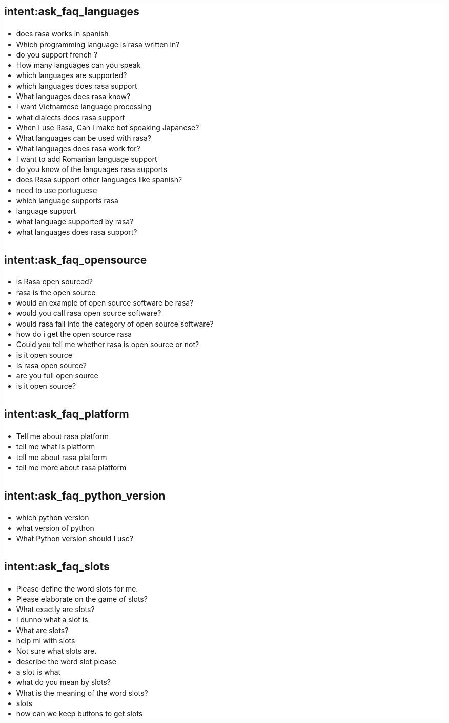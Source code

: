 ## intent:ask_faq_languages
- does rasa works in spanish
- Which programming language is rasa written in?
- do you support french ?
- How many languages can you speak
- which languages are supported?
- which languages does rasa support
- What languages does rasa know?
- I want Vietnamese language processing
- what dialects does rasa support
- When I use Rasa, Can I make bot speaking Japanese?
- What languages can be used with rasa?
- What languages does rasa work for?
- I want to add Romanian language support
- do you know of the languages rasa supports
- does Rasa support other languages like spanish?
- need to use [portuguese](language)
- which language supports rasa
- language support
- what language supported by rasa?
- what languages does rasa support?

## intent:ask_faq_opensource
- is Rasa open sourced?
- rasa is the open source
- would an example of open source software be rasa?
- would you call rasa open source software?
- would rasa fall into the category of open source software?
- how do i get the open source rasa
- Could you tell me whether rasa is open source or not?
- is it open source
- Is rasa open source?
- are you full open source
- is it open source?

## intent:ask_faq_platform
- Tell me about rasa platform
- tell me what is platform
- tell me about rasa platform
- tell me more about rasa platform

## intent:ask_faq_python_version
- which python version
- what version of python
- What Python version should I use?

## intent:ask_faq_slots
- Please define the word slots for me.
- Please elaborate on the game of slots?
- What exactly are slots?
- I dunno what a slot is
- What are slots?
- help mi with slots
- Not sure what slots are.
- describe the word slot please
- a slot is what
- what do you mean by slots?
- What is the meaning of the word slots?
- slots
- how can we keep buttons to get slots 